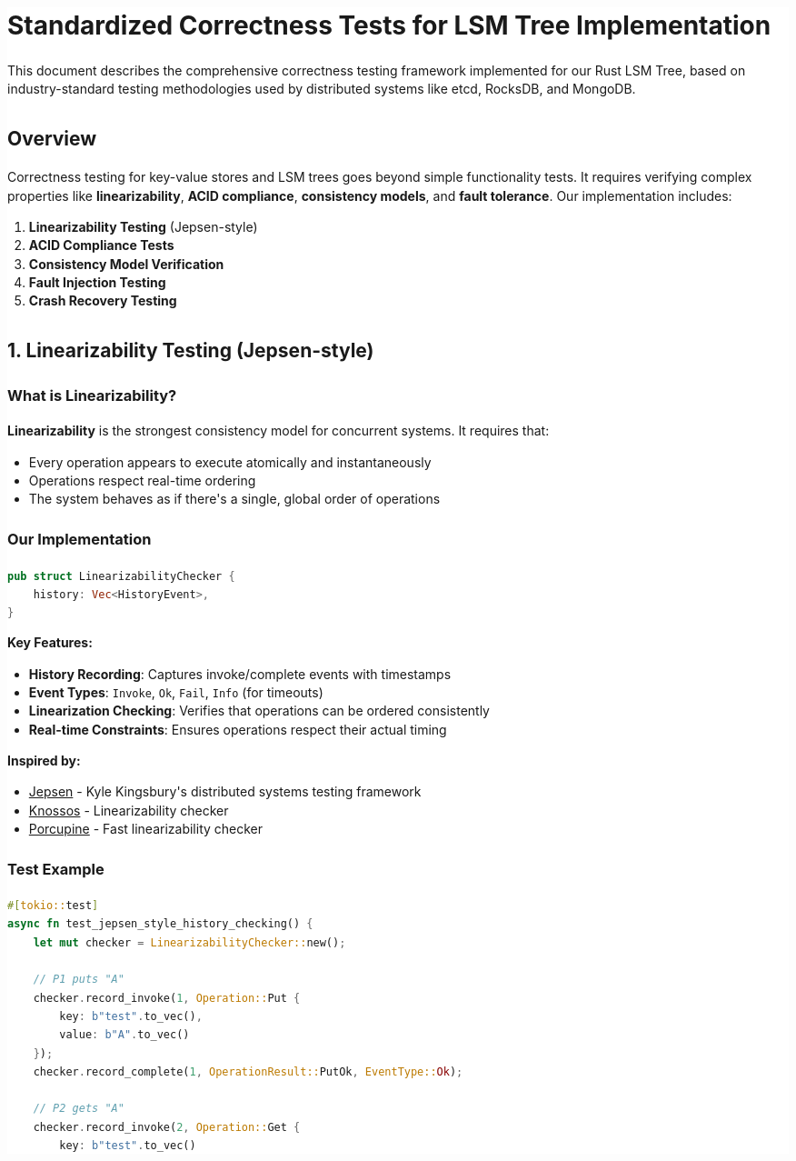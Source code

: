 # Standardized Correctness Tests for LSM Tree Implementation

This document describes the comprehensive correctness testing framework implemented for our Rust LSM Tree, based on industry-standard testing methodologies used by distributed systems like etcd, RocksDB, and MongoDB.

## Overview

Correctness testing for key-value stores and LSM trees goes beyond simple functionality tests. It requires verifying complex properties like **linearizability**, **ACID compliance**, **consistency models**, and **fault tolerance**. Our implementation includes:

1. **Linearizability Testing** (Jepsen-style)
2. **ACID Compliance Tests**
3. **Consistency Model Verification**
4. **Fault Injection Testing**
5. **Crash Recovery Testing**

## 1. Linearizability Testing (Jepsen-style)

### What is Linearizability?

**Linearizability** is the strongest consistency model for concurrent systems. It requires that:
- Every operation appears to execute atomically and instantaneously
- Operations respect real-time ordering
- The system behaves as if there's a single, global order of operations

### Our Implementation

```rust
pub struct LinearizabilityChecker {
    history: Vec<HistoryEvent>,
}
```

**Key Features:**
- **History Recording**: Captures invoke/complete events with timestamps
- **Event Types**: `Invoke`, `Ok`, `Fail`, `Info` (for timeouts)
- **Linearization Checking**: Verifies that operations can be ordered consistently
- **Real-time Constraints**: Ensures operations respect their actual timing

**Inspired by:**
- [Jepsen](https://jepsen.io/) - Kyle Kingsbury's distributed systems testing framework
- [Knossos](https://github.com/jepsen-io/knossos) - Linearizability checker
- [Porcupine](https://github.com/anishathalye/porcupine) - Fast linearizability checker

### Test Example

```rust
#[tokio::test]
async fn test_jepsen_style_history_checking() {
    let mut checker = LinearizabilityChecker::new();

    // P1 puts "A"
    checker.record_invoke(1, Operation::Put { 
        key: b"test".to_vec(), 
        value: b"A".to_vec() 
    });
    checker.record_complete(1, OperationResult::PutOk, EventType::Ok);

    // P2 gets "A"
    checker.record_invoke(2, Operation::Get { 
        key: b"test".to_vec() 
```